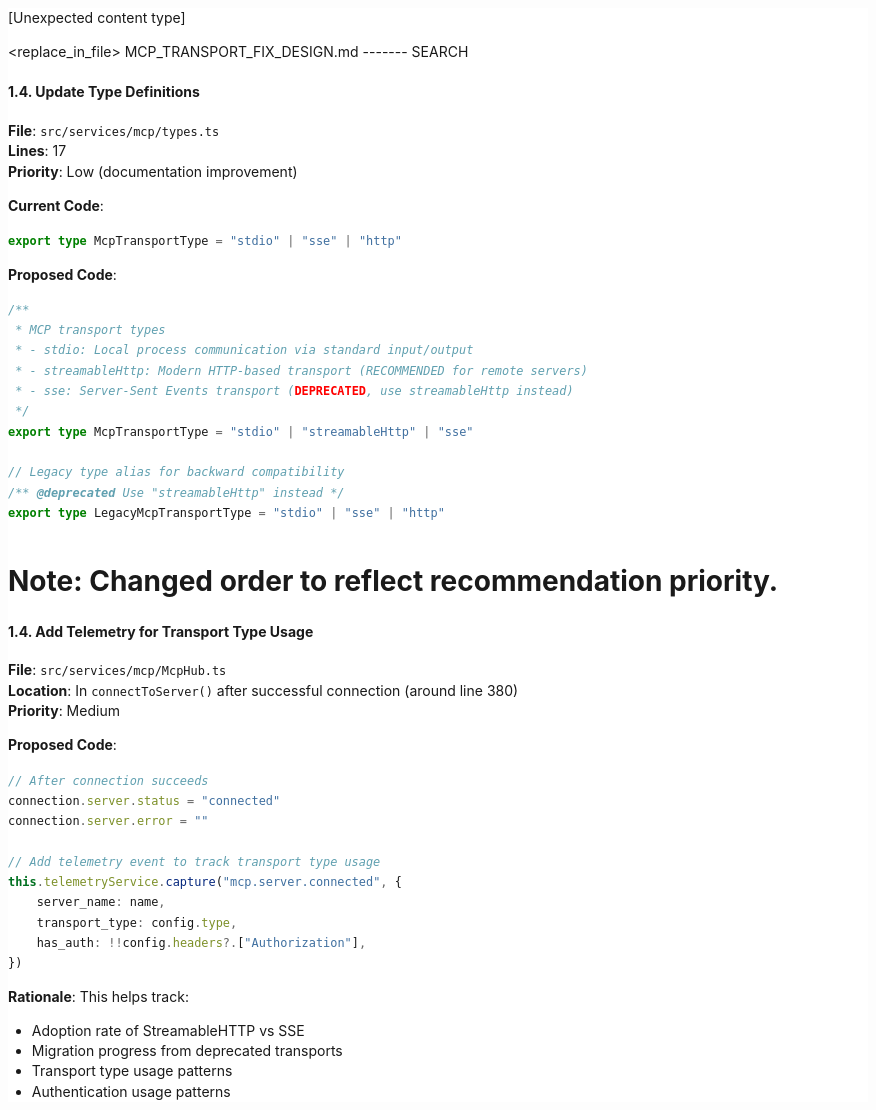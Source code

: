 [Unexpected content type]

<replace_in_file>
<path>MCP_TRANSPORT_FIX_DESIGN.md</path>
<diff>
------- SEARCH
#### 1.4. Update Type Definitions

**File**: `src/services/mcp/types.ts`  
**Lines**: 17  
**Priority**: Low (documentation improvement)  

**Current Code**:
```typescript
export type McpTransportType = "stdio" | "sse" | "http"
```

**Proposed Code**:
```typescript
/**
 * MCP transport types
 * - stdio: Local process communication via standard input/output
 * - streamableHttp: Modern HTTP-based transport (RECOMMENDED for remote servers)
 * - sse: Server-Sent Events transport (DEPRECATED, use streamableHttp instead)
 */
export type McpTransportType = "stdio" | "streamableHttp" | "sse"

// Legacy type alias for backward compatibility
/** @deprecated Use "streamableHttp" instead */
export type LegacyMcpTransportType = "stdio" | "sse" | "http"
```

**Note**: Changed order to reflect recommendation priority.
=======
#### 1.4. Add Telemetry for Transport Type Usage

**File**: `src/services/mcp/McpHub.ts`  
**Location**: In `connectToServer()` after successful connection (around line 380)  
**Priority**: Medium  

**Proposed Code**:
```typescript
// After connection succeeds
connection.server.status = "connected"
connection.server.error = ""

// Add telemetry event to track transport type usage
this.telemetryService.capture("mcp.server.connected", {
    server_name: name,
    transport_type: config.type,
    has_auth: !!config.headers?.["Authorization"],
})
```

**Rationale**: This helps track:
- Adoption rate of StreamableHTTP vs SSE
- Migration progress from deprecated transports
- Transport type usage patterns
- Authentication usage patterns
